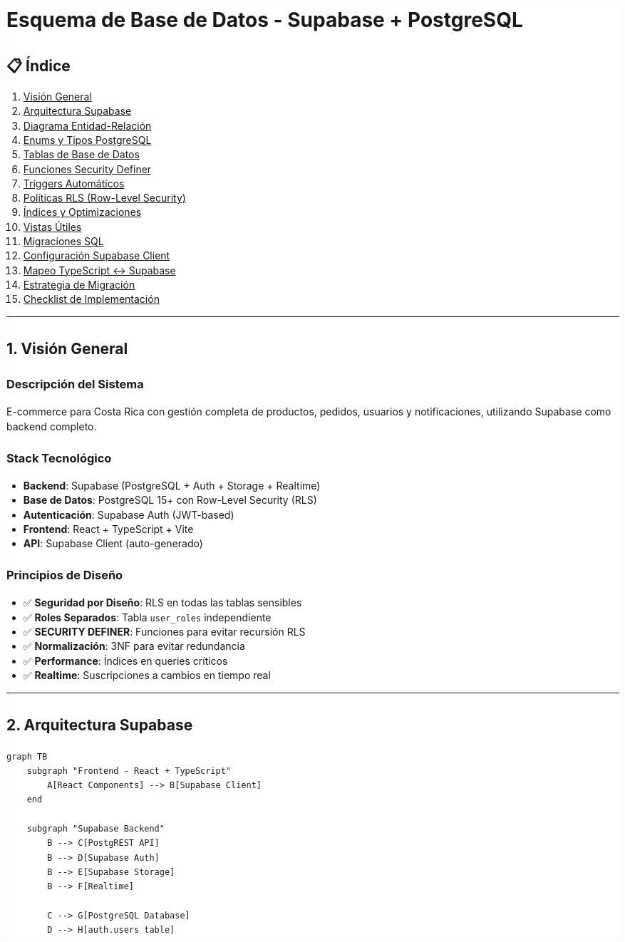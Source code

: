 # Esquema de Base de Datos - Supabase + PostgreSQL

## 📋 Índice

1. [Visión General](#visión-general)
2. [Arquitectura Supabase](#arquitectura-supabase)
3. [Diagrama Entidad-Relación](#diagrama-entidad-relación)
4. [Enums y Tipos PostgreSQL](#enums-y-tipos-postgresql)
5. [Tablas de Base de Datos](#tablas-de-base-de-datos)
6. [Funciones Security Definer](#funciones-security-definer)
7. [Triggers Automáticos](#triggers-automáticos)
8. [Políticas RLS (Row-Level Security)](#políticas-rls-row-level-security)
9. [Índices y Optimizaciones](#índices-y-optimizaciones)
10. [Vistas Útiles](#vistas-útiles)
11. [Migraciones SQL](#migraciones-sql)
12. [Configuración Supabase Client](#configuración-supabase-client)
13. [Mapeo TypeScript ↔ Supabase](#mapeo-typescript--supabase)
14. [Estrategia de Migración](#estrategia-de-migración)
15. [Checklist de Implementación](#checklist-de-implementación)

---

## 1. Visión General

### Descripción del Sistema
E-commerce para Costa Rica con gestión completa de productos, pedidos, usuarios y notificaciones, utilizando Supabase como backend completo.

### Stack Tecnológico
- **Backend**: Supabase (PostgreSQL + Auth + Storage + Realtime)
- **Base de Datos**: PostgreSQL 15+ con Row-Level Security (RLS)
- **Autenticación**: Supabase Auth (JWT-based)
- **Frontend**: React + TypeScript + Vite
- **API**: Supabase Client (auto-generado)

### Principios de Diseño
- ✅ **Seguridad por Diseño**: RLS en todas las tablas sensibles
- ✅ **Roles Separados**: Tabla `user_roles` independiente
- ✅ **SECURITY DEFINER**: Funciones para evitar recursión RLS
- ✅ **Normalización**: 3NF para evitar redundancia
- ✅ **Performance**: Índices en queries críticos
- ✅ **Realtime**: Suscripciones a cambios en tiempo real

---

## 2. Arquitectura Supabase

```mermaid
graph TB
    subgraph "Frontend - React + TypeScript"
        A[React Components] --> B[Supabase Client]
    end
    
    subgraph "Supabase Backend"
        B --> C[PostgREST API]
        B --> D[Supabase Auth]
        B --> E[Supabase Storage]
        B --> F[Realtime]
        
        C --> G[PostgreSQL Database]
        D --> H[auth.users table]
```